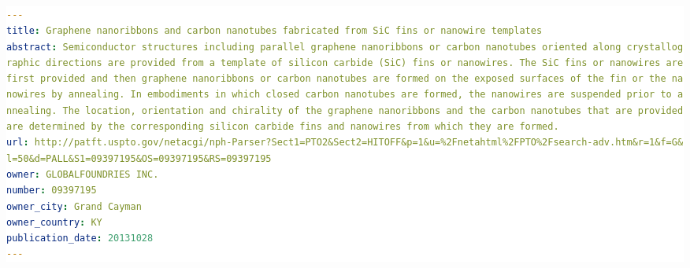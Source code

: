 ```yaml
---
title: Graphene nanoribbons and carbon nanotubes fabricated from SiC fins or nanowire templates
abstract: Semiconductor structures including parallel graphene nanoribbons or carbon nanotubes oriented along crystallographic directions are provided from a template of silicon carbide (SiC) fins or nanowires. The SiC fins or nanowires are first provided and then graphene nanoribbons or carbon nanotubes are formed on the exposed surfaces of the fin or the nanowires by annealing. In embodiments in which closed carbon nanotubes are formed, the nanowires are suspended prior to annealing. The location, orientation and chirality of the graphene nanoribbons and the carbon nanotubes that are provided are determined by the corresponding silicon carbide fins and nanowires from which they are formed.
url: http://patft.uspto.gov/netacgi/nph-Parser?Sect1=PTO2&Sect2=HITOFF&p=1&u=%2Fnetahtml%2FPTO%2Fsearch-adv.htm&r=1&f=G&l=50&d=PALL&S1=09397195&OS=09397195&RS=09397195
owner: GLOBALFOUNDRIES INC.
number: 09397195
owner_city: Grand Cayman
owner_country: KY
publication_date: 20131028
---
```

